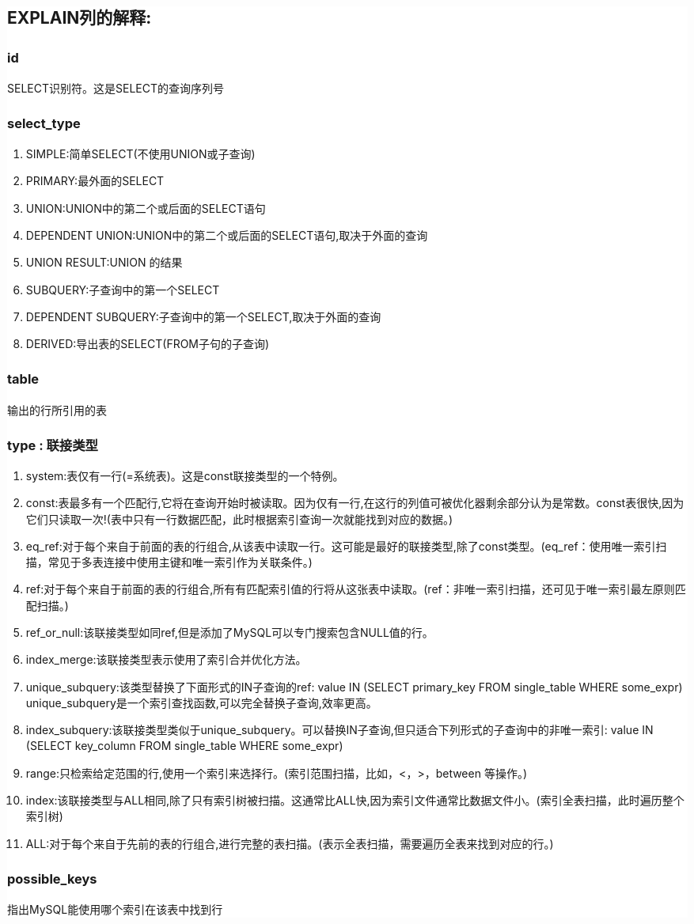 ## EXPLAIN列的解释:

### id

SELECT识别符。这是SELECT的查询序列号

### select_type

1. SIMPLE:简单SELECT(不使用UNION或子查询) 

2. PRIMARY:最外面的SELECT 

3. UNION:UNION中的第二个或后面的SELECT语句 

4. DEPENDENT UNION:UNION中的第二个或后面的SELECT语句,取决于外面的查询 

5. UNION RESULT:UNION 的结果 

6. SUBQUERY:子查询中的第一个SELECT 

7. DEPENDENT SUBQUERY:子查询中的第一个SELECT,取决于外面的查询
 
8. DERIVED:导出表的SELECT(FROM子句的子查询)


### table 

输出的行所引用的表

### type : 联接类型

1. system:表仅有一行(=系统表)。这是const联接类型的一个特例。

2. const:表最多有一个匹配行,它将在查询开始时被读取。因为仅有一行,在这行的列值可被优化器剩余部分认为是常数。const表很快,因为它们只读取一次!(表中只有一行数据匹配，此时根据索引查询一次就能找到对应的数据。)

3. eq_ref:对于每个来自于前面的表的行组合,从该表中读取一行。这可能是最好的联接类型,除了const类型。(eq_ref：使用唯一索引扫描，常见于多表连接中使用主键和唯一索引作为关联条件。)

4. ref:对于每个来自于前面的表的行组合,所有有匹配索引值的行将从这张表中读取。(ref：非唯一索引扫描，还可见于唯一索引最左原则匹配扫描。)

5. ref_or_null:该联接类型如同ref,但是添加了MySQL可以专门搜索包含NULL值的行。

6. index_merge:该联接类型表示使用了索引合并优化方法。

7. unique_subquery:该类型替换了下面形式的IN子查询的ref: value IN (SELECT primary_key FROM single_table WHERE some_expr) unique_subquery是一个索引查找函数,可以完全替换子查询,效率更高。

8. index_subquery:该联接类型类似于unique_subquery。可以替换IN子查询,但只适合下列形式的子查询中的非唯一索引: value IN (SELECT key_column FROM single_table WHERE some_expr)

9. range:只检索给定范围的行,使用一个索引来选择行。(索引范围扫描，比如，<，>，between 等操作。)

10. index:该联接类型与ALL相同,除了只有索引树被扫描。这通常比ALL快,因为索引文件通常比数据文件小。(索引全表扫描，此时遍历整个索引树)

11. ALL:对于每个来自于先前的表的行组合,进行完整的表扫描。(表示全表扫描，需要遍历全表来找到对应的行。)

### possible_keys	

指出MySQL能使用哪个索引在该表中找到行
